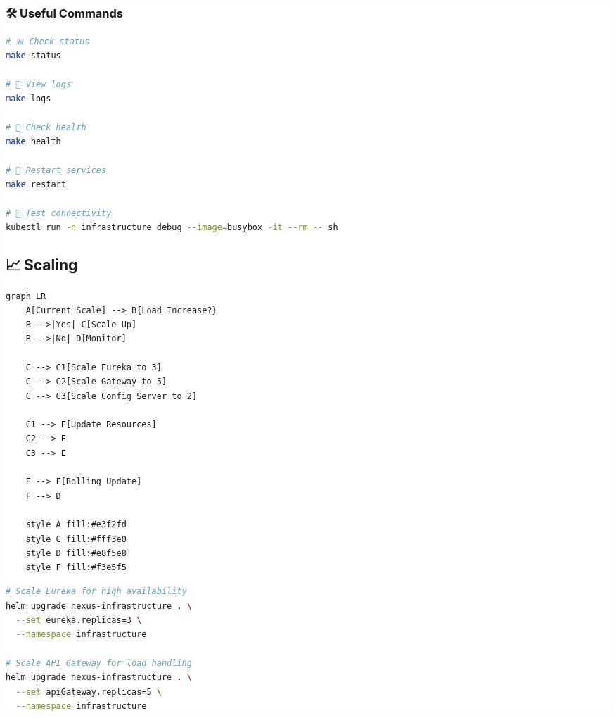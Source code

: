 ### 🛠️ Useful Commands

```bash
# 📊 Check status
make status

# 📝 View logs
make logs

# 💊 Check health
make health

# 🔄 Restart services
make restart

# 🔗 Test connectivity
kubectl run -n infrastructure debug --image=busybox -it --rm -- sh
```

## 📈 Scaling

```mermaid
graph LR
    A[Current Scale] --> B{Load Increase?}
    B -->|Yes| C[Scale Up]
    B -->|No| D[Monitor]
    
    C --> C1[Scale Eureka to 3]
    C --> C2[Scale Gateway to 5]
    C --> C3[Scale Config Server to 2]
    
    C1 --> E[Update Resources]
    C2 --> E
    C3 --> E
    
    E --> F[Rolling Update]
    F --> D
    
    style A fill:#e3f2fd
    style C fill:#fff3e0
    style D fill:#e8f5e8
    style F fill:#f3e5f5
```

```bash
# Scale Eureka for high availability
helm upgrade nexus-infrastructure . \
  --set eureka.replicas=3 \
  --namespace infrastructure

# Scale API Gateway for load handling
helm upgrade nexus-infrastructure . \
  --set apiGateway.replicas=5 \
  --namespace infrastructure
```

